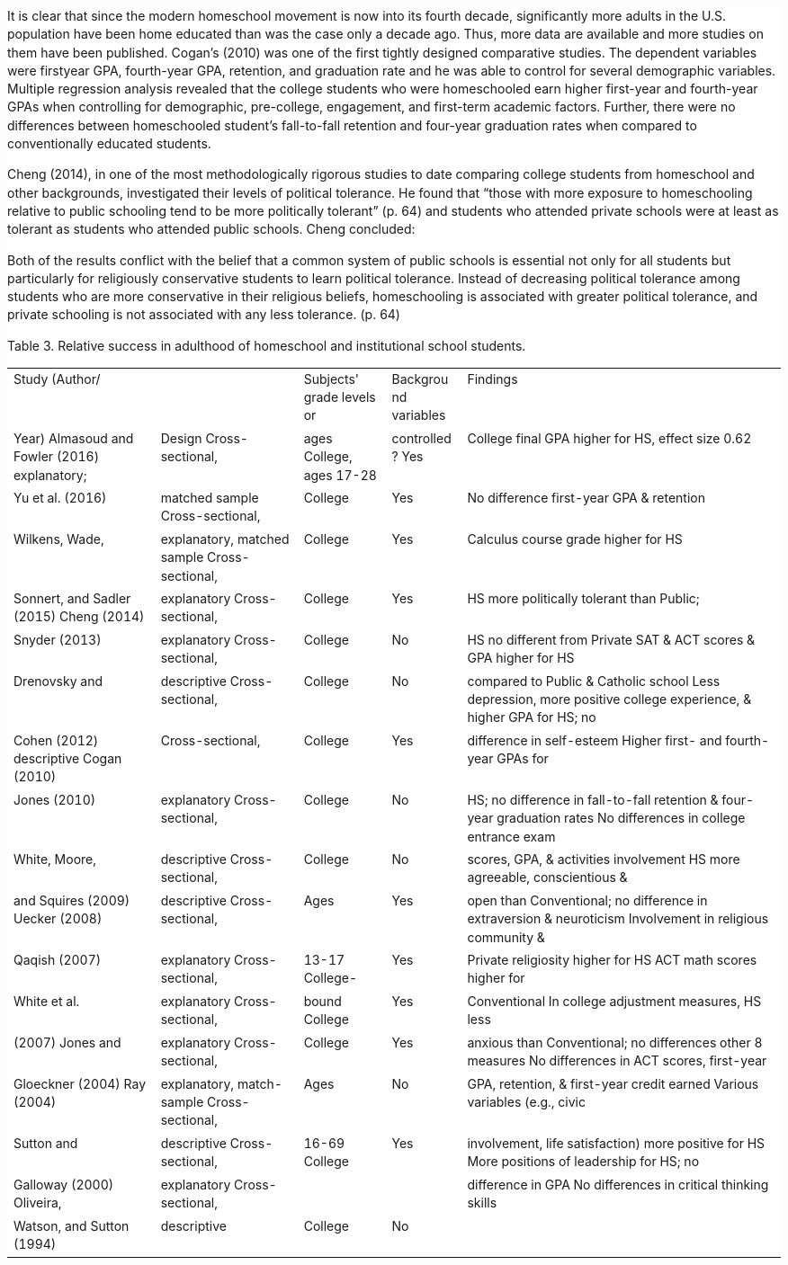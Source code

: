 It is clear that since the modern homeschool movement is now into its fourth decade, significantly more adults in the U.S. population have been home educated than was the case only a decade ago. Thus, more data are available and more studies on them have been published. Cogan’s (2010) was one of the first tightly designed comparative studies. The dependent variables were firstyear GPA, fourth-year GPA, retention, and graduation rate and he was able to control for several demographic variables. Multiple regression analysis revealed that the college students who were homeschooled earn higher first-year and fourth-year GPAs when controlling for demographic, pre-college, engagement, and first-term academic factors. Further, there were no differences between homeschooled student’s fall-to-fall retention and four-year graduation rates when compared to conventionally educated students.

Cheng (2014), in one of the most methodologically rigorous studies to date comparing college students from homeschool and other backgrounds, investigated their levels of political tolerance. He found that “those with more exposure to homeschooling relative to public schooling tend to be more politically tolerant” (p. 64) and students who attended private schools were at least as tolerant as students who attended public schools. Cheng concluded:

Both of the results conflict with the belief that a common system of public schools is essential not only for all students but particularly for religiously conservative students to learn political tolerance. Instead of decreasing political tolerance among students who are more conservative in their religious beliefs, homeschooling is associated with greater political tolerance, and private schooling is not associated with any less tolerance. (p. 64)

Table 3. Relative success in adulthood of homeschool and institutional school students.   

<html><body><table><tr><td>Study (Author/</td><td></td><td>Subjects&#x27; grade levels or</td><td>Background variables</td><td> Findings</td></tr><tr><td>Year) Almasoud and Fowler (2016) explanatory;</td><td>Design Cross-sectional,</td><td>ages College, ages 17-28</td><td>controlled? Yes</td><td>College final GPA higher for HS, effect size 0.62</td></tr><tr><td>Yu et al. (2016)</td><td>matched sample Cross-sectional,</td><td>College</td><td>Yes</td><td>No difference first-year GPA &amp; retention</td></tr><tr><td>Wilkens, Wade,</td><td>explanatory, matched sample Cross-sectional,</td><td>College</td><td>Yes</td><td>Calculus course grade higher for HS</td></tr><tr><td>Sonnert, and Sadler (2015) Cheng (2014)</td><td>explanatory Cross-sectional,</td><td>College</td><td>Yes</td><td>HS more politically tolerant than Public;</td></tr><tr><td> Snyder (2013)</td><td>explanatory Cross-sectional,</td><td>College</td><td>No</td><td>HS no different from Private SAT &amp; ACT scores &amp; GPA higher for HS</td></tr><tr><td>Drenovsky and</td><td>descriptive Cross-sectional,</td><td>College</td><td>No</td><td>compared to Public &amp; Catholic school Less depression, more positive college experience, &amp; higher GPA for HS; no</td></tr><tr><td>Cohen (2012) descriptive Cogan (2010)</td><td>Cross-sectional,</td><td>College</td><td>Yes</td><td>difference in self-esteem Higher first- and fourth-year GPAs for</td></tr><tr><td>Jones (2010)</td><td>explanatory Cross-sectional,</td><td>College</td><td>No</td><td>HS; no difference in fall-to-fall retention &amp; four-year graduation rates No differences in college entrance exam</td></tr><tr><td>White, Moore,</td><td>descriptive Cross-sectional,</td><td>College</td><td>No</td><td>scores, GPA, &amp; activities involvement HS more agreeable, conscientious &amp;</td></tr><tr><td>and Squires (2009) Uecker (2008)</td><td>descriptive Cross-sectional,</td><td>Ages</td><td>Yes</td><td>open than Conventional; no difference in extraversion &amp; neuroticism Involvement in religious community &amp;</td></tr><tr><td>Qaqish (2007)</td><td>explanatory Cross-sectional,</td><td>13-17 College-</td><td>Yes</td><td>Private religiosity higher for HS ACT math scores higher for</td></tr><tr><td>White et al.</td><td>explanatory Cross-sectional,</td><td>bound College</td><td>Yes</td><td>Conventional In college adjustment measures, HS less</td></tr><tr><td>(2007) Jones and</td><td>explanatory Cross-sectional,</td><td>College</td><td>Yes</td><td>anxious than Conventional; no differences other 8 measures No differences in ACT scores, first-year</td></tr><tr><td>Gloeckner (2004) Ray (2004)</td><td>explanatory, match-sample Cross-sectional,</td><td>Ages</td><td>No</td><td>GPA, retention, &amp; first-year credit earned Various variables (e.g., civic</td></tr><tr><td>Sutton and</td><td>descriptive Cross-sectional,</td><td>16-69 College</td><td>Yes</td><td>involvement, life satisfaction) more positive for HS More positions of leadership for HS; no</td></tr><tr><td>Galloway (2000) Oliveira,</td><td>explanatory Cross-sectional,</td><td></td><td></td><td>difference in GPA No differences in critical thinking skills</td></tr><tr><td>Watson, and Sutton (1994)</td><td>descriptive</td><td>College</td><td>No</td><td></td></tr></table></body></html>
